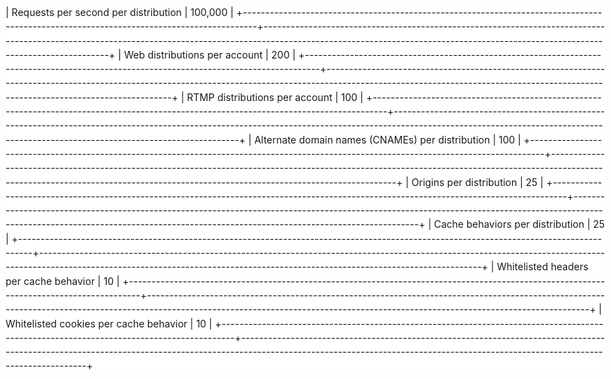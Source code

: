 | Requests per second per distribution                                                                                                   | 100,000                                                                                                                                                                                                                                |
+----------------------------------------------------------------------------------------------------------------------------------------+----------------------------------------------------------------------------------------------------------------------------------------------------------------------------------------------------------------------------------------+
| Web distributions per account                                                                                                          | 200                                                                                                                                                                                                                                    |
+----------------------------------------------------------------------------------------------------------------------------------------+----------------------------------------------------------------------------------------------------------------------------------------------------------------------------------------------------------------------------------------+
| RTMP distributions per account                                                                                                         | 100                                                                                                                                                                                                                                    |
+----------------------------------------------------------------------------------------------------------------------------------------+----------------------------------------------------------------------------------------------------------------------------------------------------------------------------------------------------------------------------------------+
| Alternate domain names (CNAMEs) per distribution                                                                                       | 100                                                                                                                                                                                                                                    |
+----------------------------------------------------------------------------------------------------------------------------------------+----------------------------------------------------------------------------------------------------------------------------------------------------------------------------------------------------------------------------------------+
| Origins per distribution                                                                                                               | 25                                                                                                                                                                                                                                     |
+----------------------------------------------------------------------------------------------------------------------------------------+----------------------------------------------------------------------------------------------------------------------------------------------------------------------------------------------------------------------------------------+
| Cache behaviors per distribution                                                                                                       | 25                                                                                                                                                                                                                                     |
+----------------------------------------------------------------------------------------------------------------------------------------+----------------------------------------------------------------------------------------------------------------------------------------------------------------------------------------------------------------------------------------+
| Whitelisted headers per cache behavior                                                                                                 | 10                                                                                                                                                                                                                                     |
+----------------------------------------------------------------------------------------------------------------------------------------+----------------------------------------------------------------------------------------------------------------------------------------------------------------------------------------------------------------------------------------+
| Whitelisted cookies per cache behavior                                                                                                 | 10                                                                                                                                                                                                                                     |
+----------------------------------------------------------------------------------------------------------------------------------------+----------------------------------------------------------------------------------------------------------------------------------------------------------------------------------------------------------------------------------------+